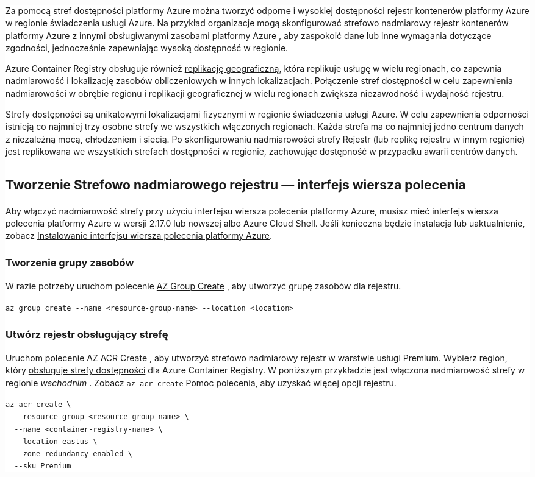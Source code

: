 Za pomocą [stref dostępności](../availability-zones/az-overview.md) platformy Azure można tworzyć odporne i wysokiej dostępności rejestr kontenerów platformy Azure w regionie świadczenia usługi Azure. Na przykład organizacje mogą skonfigurować strefowo nadmiarowy rejestr kontenerów platformy Azure z innymi [obsługiwanymi zasobami platformy Azure](../availability-zones/az-region.md) , aby zaspokoić dane lub inne wymagania dotyczące zgodności, jednocześnie zapewniając wysoką dostępność w regionie.

Azure Container Registry obsługuje również [replikację geograficzną](container-registry-geo-replication.md), która replikuje usługę w wielu regionach, co zapewnia nadmiarowość i lokalizację zasobów obliczeniowych w innych lokalizacjach. Połączenie stref dostępności w celu zapewnienia nadmiarowości w obrębie regionu i replikacji geograficznej w wielu regionach zwiększa niezawodność i wydajność rejestru.

Strefy dostępności są unikatowymi lokalizacjami fizycznymi w regionie świadczenia usługi Azure. W celu zapewnienia odporności istnieją co najmniej trzy osobne strefy we wszystkich włączonych regionach. Każda strefa ma co najmniej jedno centrum danych z niezależną mocą, chłodzeniem i siecią. Po skonfigurowaniu nadmiarowości strefy Rejestr (lub replikę rejestru w innym regionie) jest replikowana we wszystkich strefach dostępności w regionie, zachowując dostępność w przypadku awarii centrów danych.

## <a name="create-a-zone-redundant-registry---cli"></a>Tworzenie Strefowo nadmiarowego rejestru — interfejs wiersza polecenia

Aby włączyć nadmiarowość strefy przy użyciu interfejsu wiersza polecenia platformy Azure, musisz mieć interfejs wiersza polecenia platformy Azure w wersji 2.17.0 lub nowszej albo Azure Cloud Shell. Jeśli konieczna będzie instalacja lub uaktualnienie, zobacz [Instalowanie interfejsu wiersza polecenia platformy Azure](/cli/azure/install-azure-cli).

### <a name="create-a-resource-group"></a>Tworzenie grupy zasobów

W razie potrzeby uruchom polecenie [AZ Group Create](/cli/azure/group#az_group_create) , aby utworzyć grupę zasobów dla rejestru.

```azurecli
az group create --name <resource-group-name> --location <location>
```

### <a name="create-zone-enabled-registry"></a>Utwórz rejestr obsługujący strefę

Uruchom polecenie [AZ ACR Create](/cli/azure/acr#az_acr_create) , aby utworzyć strefowo nadmiarowy rejestr w warstwie usługi Premium. Wybierz region, który [obsługuje strefy dostępności](../availability-zones/az-region.md) dla Azure Container Registry. W poniższym przykładzie jest włączona nadmiarowość strefy w regionie *wschodnim* . Zobacz `az acr create` Pomoc polecenia, aby uzyskać więcej opcji rejestru.

```azurecli
az acr create \
  --resource-group <resource-group-name> \
  --name <container-registry-name> \
  --location eastus \
  --zone-redundancy enabled \
  --sku Premium
```
